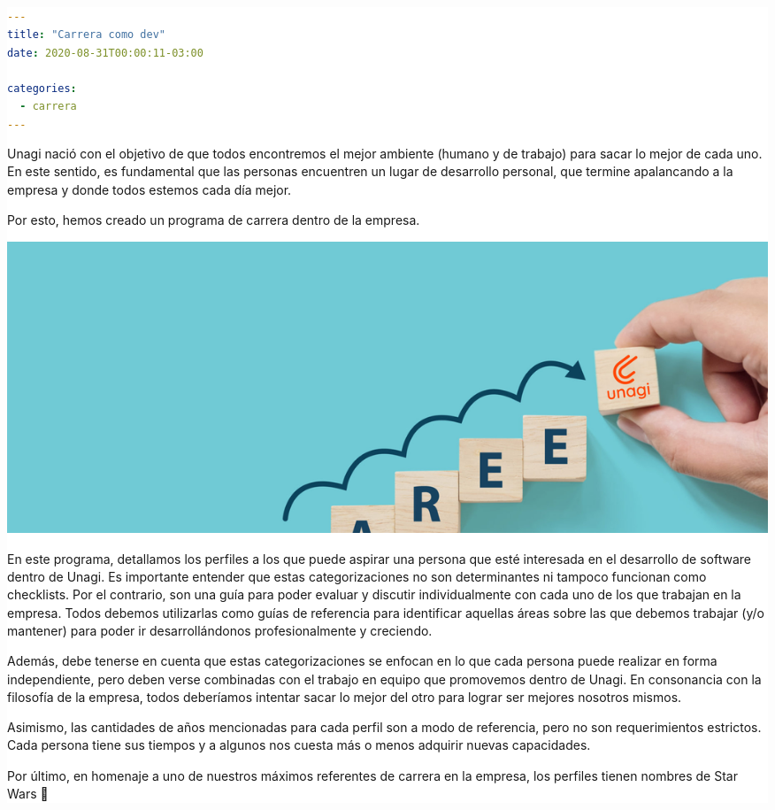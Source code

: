 ```yaml
---
title: "Carrera como dev"
date: 2020-08-31T00:00:11-03:00

categories:
  - carrera
---
```


Unagi nació con el objetivo de que todos encontremos el mejor ambiente (humano y de trabajo) para sacar lo mejor de cada uno. En este sentido, es fundamental que las personas encuentren un lugar de desarrollo personal, que termine apalancando a la empresa y donde todos estemos cada día mejor. 

Por esto, hemos creado un programa de carrera dentro de la empresa.

![career_path](/assets/images/career_path.png)

En este programa, detallamos los perfiles a los que puede aspirar una persona que esté interesada en el desarrollo de software dentro de Unagi. Es importante entender que estas categorizaciones no son determinantes ni tampoco funcionan como checklists. Por el contrario, son una guía para poder evaluar y discutir individualmente con cada uno de los que trabajan en la empresa. Todos debemos utilizarlas como guías de referencia para identificar aquellas áreas sobre las que debemos trabajar (y/o mantener) para poder ir desarrollándonos profesionalmente y creciendo.

Además, debe tenerse en cuenta que estas categorizaciones se enfocan en lo que cada persona puede realizar en forma independiente, pero deben verse combinadas con el trabajo en equipo que promovemos dentro de Unagi. En consonancia con la filosofía de la empresa, todos deberíamos intentar sacar lo mejor del otro para lograr ser mejores nosotros mismos.

Asimismo, las cantidades de años mencionadas para cada perfil son a modo de referencia, pero no son requerimientos estrictos. Cada persona tiene sus tiempos y a algunos nos cuesta más o menos adquirir nuevas capacidades.

Por último, en homenaje a uno de nuestros máximos referentes de carrera en la empresa, los perfiles tienen nombres de Star Wars 🌌
